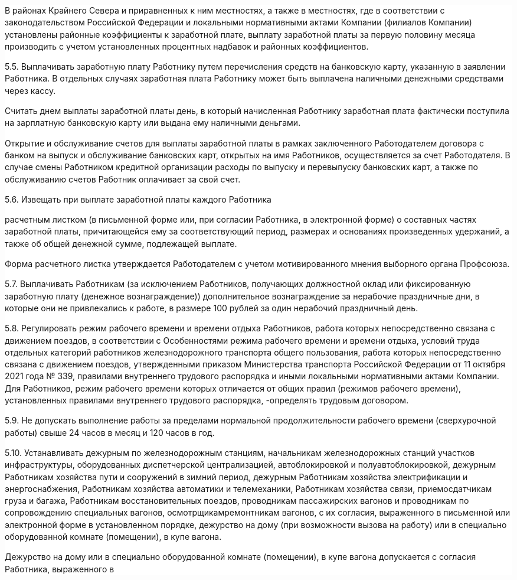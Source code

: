 В районах Крайнего Севера и приравненных к ним местностях, а также в местностях, где в соответствии с законодательством Российской Федерации и локальными нормативными актами Компании (филиалов Компании) установлены районные коэффициенты к заработной плате, выплату заработной платы за первую половину месяца производить с учетом установленных процентных надбавок и районных коэффициентов.

5.5. Выплачивать заработную плату Работнику путем перечисления средств на банковскую карту, указанную в заявлении Работника. В отдельных случаях заработная плата Работнику может быть выплачена наличными денежными средствами через кассу.

Считать днем выплаты заработной платы день, в который начисленная Работнику заработная плата фактически поступила на зарплатную банковскую карту или выдана ему наличными деньгами.

Открытие и обслуживание счетов для выплаты заработной платы в рамках заключенного Работодателем договора с банком на выпуск и обслуживание банковских карт, открытых на имя Работников, осуществляется за счет Работодателя. В случае смены Работником кредитной организации расходы по выпуску и перевыпуску банковских карт, а также по обслуживанию счетов Работник оплачивает за свой счет.

5.6. Извещать при выплате заработной платы каждого Работника

расчетным листком (в письменной форме или, при согласии Работника, в электронной форме) о составных частях заработной платы, причитающейся ему за соответствующий период, размерах и основаниях произведенных удержаний, а также об общей денежной сумме, подлежащей выплате.

Форма расчетного листка утверждается Работодателем с учетом мотивированного мнения выборного органа Профсоюза.

5.7. Выплачивать Работникам (за исключением Работников, получающих должностной оклад или фиксированную заработную плату (денежное вознаграждение)) дополнительное вознаграждение за нерабочие праздничные дни, в которые они не привлекались к работе, в размере 100 рублей за один нерабочий праздничный день.

5.8. Регулировать режим рабочего времени и времени отдыха Работников, работа которых непосредственно связана с движением поездов, в соответствии с Особенностями режима рабочего времени и времени отдыха, условий труда отдельных категорий работников железнодорожного транспорта общего пользования, работа которых непосредственно связана с движением поездов, утвержденными приказом Министерства транспорта Российской Федерации от 11 октября 2021 года № 339, правилами внутреннего трудового распорядка и иными локальными нормативными актами Компании. Для Работников, режим рабочего времени которых отличается от общих правил (режимов рабочего времени), установленных правилами внутреннего трудового распорядка, -определять трудовым договором.

5.9. Не допускать выполнение работы за пределами нормальной продолжительности рабочего времени (сверхурочной работы) свыше 24 часов в месяц и 120 часов в год.

5.10. Устанавливать дежурным по железнодорожным станциям, начальникам железнодорожных станций участков инфраструктуры, оборудованных диспетчерской централизацией, автоблокировкой и полуавтоблокировкой, дежурным Работникам хозяйства пути и сооружений в зимний период, дежурным Работникам хозяйства электрификации и энергоснабжения, Работникам хозяйства автоматики и телемеханики, Работникам хозяйства связи, приемосдатчикам груза и багажа, Работникам восстановительных поездов, проводникам пассажирских вагонов и проводникам по сопровождению специальных вагонов, осмотрщикамремонтникам вагонов, с их согласия, выраженного в письменной или электронной форме в установленном порядке, дежурство на дому (при возможности вызова на работу) или в специально оборудованной комнате (помещении), в купе вагона.

Дежурство на дому или в специально оборудованной комнате (помещении), в купе вагона допускается с согласия Работника, выраженного в
